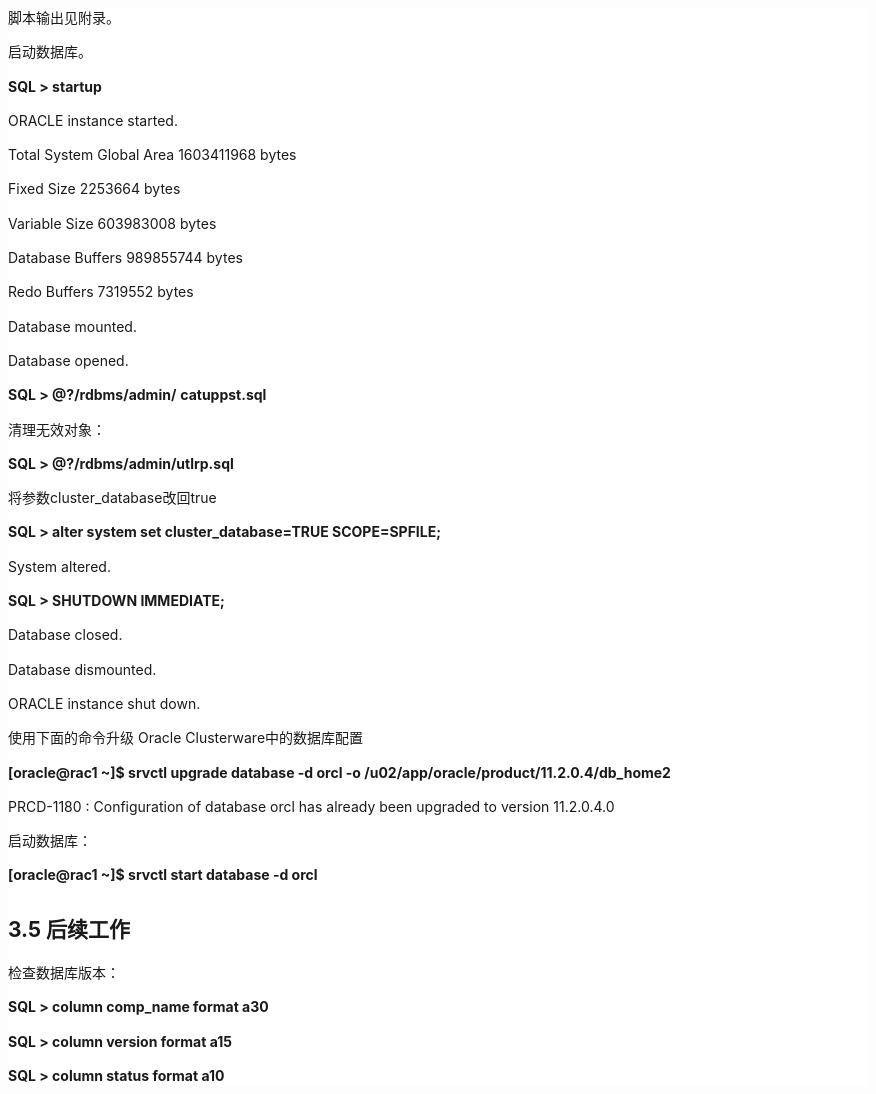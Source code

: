脚本输出见附录。

启动数据库。

 **SQL > startup**

ORACLE instance started.

Total System Global Area 1603411968 bytes

Fixed Size 2253664 bytes

Variable Size 603983008 bytes

Database Buffers 989855744 bytes

Redo Buffers 7319552 bytes

Database mounted.

Database opened.

 **SQL > @?/rdbms/admin/** **catuppst.sql**

清理无效对象：

 **SQL > @?/rdbms/admin/utlrp.sql**

将参数cluster_database改回true

 **SQL > alter system set cluster_database=TRUE SCOPE=SPFILE;**

System altered.

 **SQL > SHUTDOWN IMMEDIATE;**

Database closed.

Database dismounted.

ORACLE instance shut down.

使用下面的命令升级 Oracle Clusterware中的数据库配置

 **[oracle@rac1 ~]$ srvctl upgrade database -d orcl -o
/u02/app/oracle/product/11.2.0.4/db_home2**

PRCD-1180 : Configuration of database orcl has already been upgraded to
version 11.2.0.4.0

启动数据库：

 **[oracle@rac1 ~]$ srvctl start database -d orcl**

## 3.5 后续工作

检查数据库版本：

 **SQL > column comp_name format a30**

 **SQL > column version format a15**

 **SQL > column status format a10**


[n]: **y**
[n]: **y**
[0e419cec10abe7e8931a6d8ee898fa80]: media/20180103142941_846.png
[12d3c7e1092237c7d553d3f65423b479]: media/20180103142759_11.png
[1d8a4ab28bbb0c63645370b972305ec3]: media/20180103142228_49.png
[23392fa3bb56301d7c96e58fd7011e67]: media/20180103142920_690.png
[2e54e1ff5fe1694701cba265cff91c82]: media/20180103143308_454.png
[2ffa6c081a5609f36a04b6fecde6825c]: media/20180103142557_661.png
[335a592eca603daa547db76182147fc6]: media/20180103143224_160.png
[3be1cc0bbb96fb4ed347979265e57c75]: media/20180103142446_892.png
[3edf19daa2570437c0a652b4c725c530]: media/20180103142824_327.png
[4188ac99bcf28d38f77290ed939b5494]: media/20180103142708_680.png
[41c124a197b3909fb02bbdb6eeb80bac]: media/20180103142342_312.png
[4667d89415bcb55496603c6b3ee462f4]: media/20180103142841_19.png
[469015aea7a8e97a0caf3b8b8c027a3c]: media/20180103143208_737.png
[50be669ff27275cfb4e0402a27fe1be4]: media/20180103143154_486.png
[519da09c1363c6f242818f39e607f62c]: media/20180103142250_875.png
[523ff1f3ca15ff6b670fb42a7b2fcbb0]: media/20180103143341_152.png
[59a233a82fe7b6cfa660aab8b0109757]: media/20180103143137_251.png
[5d570c5c2d24a1a98051514c042ac99b]: media/20180103142949_696.png
[63e199b9ac096722713d3fcf49f4f234]: media/20180103142414_877.png
[646e1cd06c340ab4f7d24d6d1066f3fe]: media/20180103142738_223.png
[659961be5eb091784b8505448106bdcd]: media/20180103142349_158.png
[790f47d4a488f5d1c2767242fefee5f7]: media/20180103143409_720.png
[804de3b6b43fa1e3ebfc0cb443d76111]: media/20180103142221_514.png
[84f3766b671c1102e4d5fcad07964e9b]: media/20180103143402_564.png
[8597ed8fc33e87a3a692ad5a2417746e]: media/20180103142904_3.png
[8fefb13e67435ea762e259a8d2ba3084]: media/20180103142729_98.png
[9d5fddd93e8f1f69e814160b461f6f3d]: media/20180103142817_204.png
[a63b09d6c7aab1079fc4b850a9174063]: media/20180103143254_547.png
[a70bc125875010c9f26d50efb3732bd2]: media/20180103142408_846.png
[a85ac990fa318f393eb914cd923067f7]: media/20180103143247_970.png
[a96b780f49f64512c26d5254b23a7d62]: media/20180103143031_596.png
[adc937b5c474b2202d548258ea226f25]: media/20180103143144_48.png
[aecc7186b5ab25606f5a88e3d170ab48]: media/20180103142517_372.png
[b73f64eb4be98d214e00b9d2e639a698]: media/20180103142452_91.png
[c76459d0888386dc34e9d635f2d3bf78]: media/20180103142721_136.png
[c91da3b543cc02bb775ece97e98a408c]: media/20180103142808_609.png
[d04f3af6853d08db8d7298105ee7aaa4]: media/20180103142429_841.png
[d4f495515c8039e5204287c73214595d]: media/20180103143129_936.png
[d98fa07eb31278ee76044984041a6b28]: media/20180103142533_971.png
[dcd41f020f721241838fa8b4690dd105]: media/20180103142749_723.png
[ea43e5d427228ba78af67765353c8fd0]: media/20180103142257_224.png
[eefbd9bbe4d5857d275cbf62f84550a4]: media/20180103142245_2.png
[f51c3edf84998efc716b09ffe050439f]: media/20180103142833_393.png
